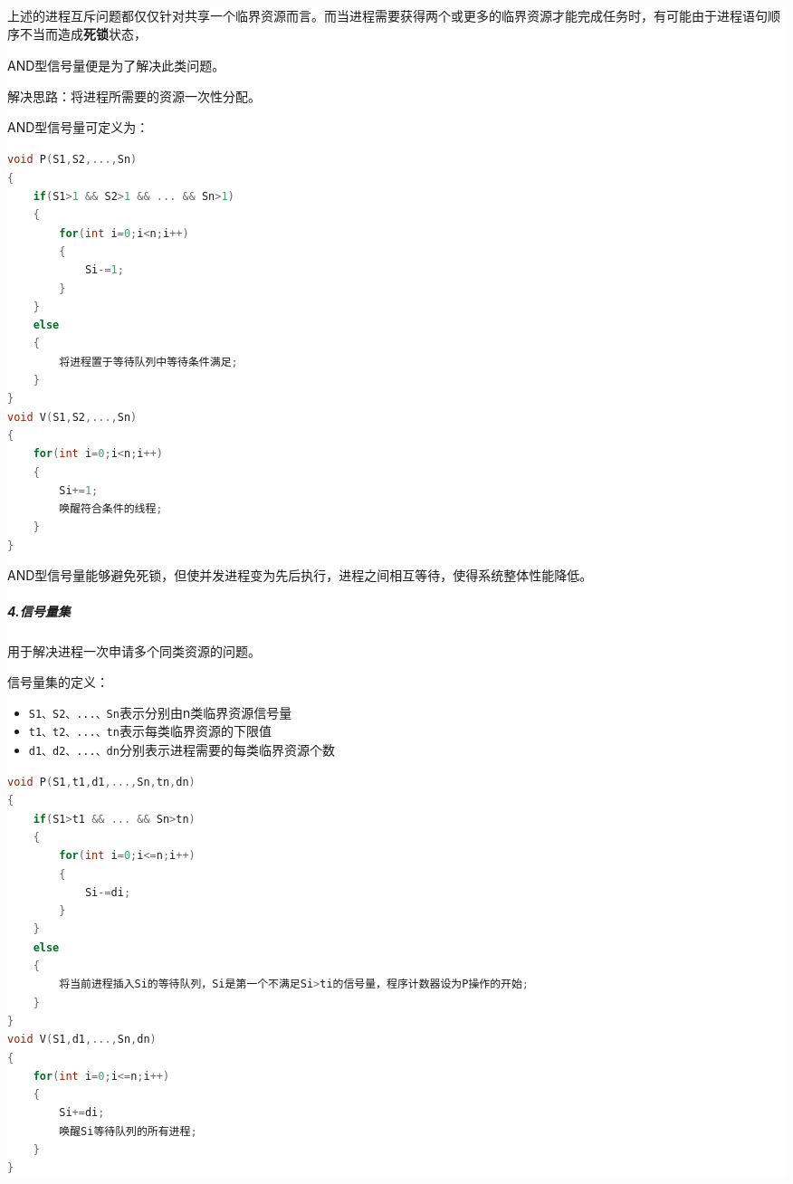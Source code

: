上述的进程互斥问题都仅仅针对共享一个临界资源而言。而当进程需要获得两个或更多的临界资源才能完成任务时，有可能由于进程语句顺序不当而造成**死锁**状态，

AND型信号量便是为了解决此类问题。

解决思路：将进程所需要的资源一次性分配。

AND型信号量可定义为：

```c
void P(S1,S2,...,Sn)
{
	if(S1>1 && S2>1 && ... && Sn>1)
	{
		for(int i=0;i<n;i++)
        {
            Si-=1;
        }
	}
    else
    {
        将进程置于等待队列中等待条件满足;
    }
}
void V(S1,S2,...,Sn)
{
    for(int i=0;i<n;i++)
    {
        Si+=1;
        唤醒符合条件的线程;
    }
}
```

AND型信号量能够避免死锁，但使并发进程变为先后执行，进程之间相互等待，使得系统整体性能降低。

##### 4.信号量集

用于解决进程一次申请多个同类资源的问题。

信号量集的定义：

+ `S1、S2、...、Sn`表示分别由n类临界资源信号量
+ `t1、t2、...、tn`表示每类临界资源的下限值
+ `d1、d2、...、dn`分别表示进程需要的每类临界资源个数

```c
void P(S1,t1,d1,...,Sn,tn,dn)
{
	if(S1>t1 && ... && Sn>tn)
	{
		for(int i=0;i<=n;i++)
		{
			Si-=di;
		}
	}
	else
	{
		将当前进程插入Si的等待队列，Si是第一个不满足Si>ti的信号量，程序计数器设为P操作的开始;
	}
}
void V(S1,d1,...,Sn,dn)
{
    for(int i=0;i<=n;i++)
    {
        Si+=di;
        唤醒Si等待队列的所有进程;
    }
}
```